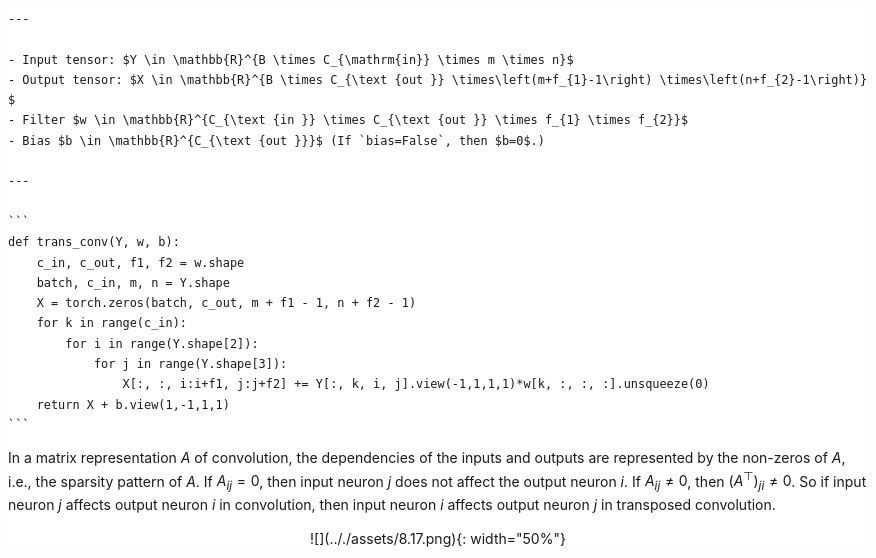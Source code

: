     ---

    - Input tensor: $Y \in \mathbb{R}^{B \times C_{\mathrm{in}} \times m \times n}$
    - Output tensor: $X \in \mathbb{R}^{B \times C_{\text {out }} \times\left(m+f_{1}-1\right) \times\left(n+f_{2}-1\right)}$
    - Filter $w \in \mathbb{R}^{C_{\text {in }} \times C_{\text {out }} \times f_{1} \times f_{2}}$
    - Bias $b \in \mathbb{R}^{C_{\text {out }}}$ (If `bias=False`, then $b=0$.) 

    ---

    ```
    def trans_conv(Y, w, b):
        c_in, c_out, f1, f2 = w.shape
        batch, c_in, m, n = Y.shape
        X = torch.zeros(batch, c_out, m + f1 - 1, n + f2 - 1)
        for k in range(c_in):
            for i in range(Y.shape[2]):
                for j in range(Y.shape[3]):
                    X[:, :, i:i+f1, j:j+f2] += Y[:, k, i, j].view(-1,1,1,1)*w[k, :, :, :].unsqueeze(0)
        return X + b.view(1,-1,1,1)
    ```

In a matrix representation $A$ of convolution, the dependencies of the inputs and outputs are represented by the non-zeros of $A$, i.e., the sparsity pattern of $A$.
If $A_{i j}=0$, then input neuron $j$ does not affect the output neuron $i$. If $A_{i j} \neq 0$, then $\left(A^{\top}\right)_{j i} \neq 0$. So if input neuron $j$ affects output neuron $i$ in convolution, then input neuron $i$ affects output neuron $j$ in transposed convolution.

<center>
![](.././assets/8.17.png){: width="50%"}
</center>
